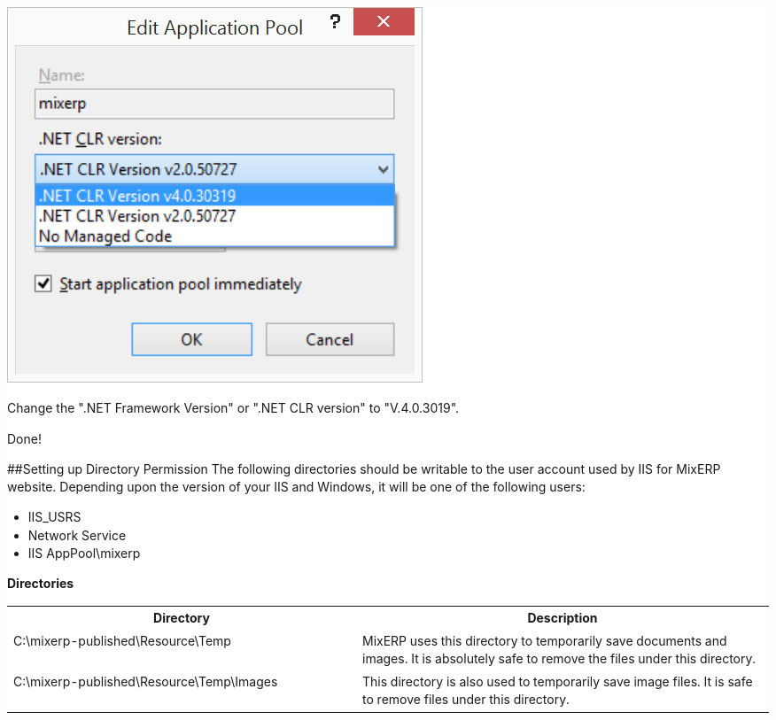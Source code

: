 ![IIS Application Pool](iis/iis-app-pool.jpg)

Change the ".NET Framework Version" or ".NET CLR version" to "V.4.0.3019".

Done!


##Setting up Directory Permission
The following directories should be writable to the user account used by IIS for MixERP website. Depending upon the version of your IIS 
and Windows, it will be one of the following users:

* IIS_USRS
* Network Service
* IIS AppPool\mixerp

**Directories**
<table>
    <tr>
        <th style="min-width:380px;">
            Directory
        </th>
        <th>
            Description
        </th>
    </tr>
    <tr>
        <td>
            C:\mixerp-published\Resource\Temp
        </td>
        <td>
            MixERP uses this directory to temporarily save documents and images. It is absolutely safe to remove 
            the files under this directory.
        </td>
    </tr>
    <tr>
        <td>
            C:\mixerp-published\Resource\Temp\Images
        </td>
        <td>
            This directory is also used to temporarily save image files. It is safe to remove files under this directory. 
        </td>